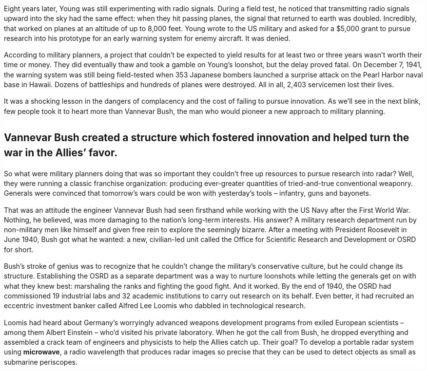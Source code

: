 Eight years later, Young was still experimenting with radio signals. During a
field test, he noticed that transmitting radio signals upward into the sky had
the same effect: when they hit passing planes, the signal that returned to
earth was doubled. Incredibly, that worked on planes at an altitude of up to
8,000 feet. Young wrote to the US military and asked for a $5,000 grant to
pursue research into his prototype for an early warning system for enemy
aircraft. It was denied.

According to military planners, a project that couldn’t be expected to yield
results for at least two or three years wasn’t worth their time or money. They
did eventually thaw and took a gamble on Young’s loonshot, but the delay proved
fatal. On December 7, 1941, the warning system was still being field-tested
when 353 Japanese bombers launched a surprise attack on the Pearl Harbor naval
base in Hawaii. Dozens of battleships and hundreds of planes were destroyed.
All in all, 2,403 servicemen lost their lives.

It was a shocking lesson in the dangers of complacency and the cost of failing
to pursue innovation. As we’ll see in the next blink, few people took it to
heart more than Vannevar Bush, the man who would pioneer a new approach to
military planning.

## Vannevar Bush created a structure which fostered innovation and helped turn the war in the Allies’ favor.

So what were military planners doing that was so important they couldn’t free
up resources to pursue research into radar? Well, they were running a classic
franchise organization: producing ever-greater quantities of tried-and-true
conventional weaponry. Generals were convinced that tomorrow’s wars could be
won with yesterday’s tools – infantry, guns and bayonets.

That was an attitude the engineer Vannevar Bush had seen firsthand while
working with the US Navy after the First World War. Nothing, he believed, was
more damaging to the nation’s long-term interests. His answer? A military
research department run by non-military men like himself and given free rein to
explore the seemingly bizarre. After a meeting with President Roosevelt in June
1940, Bush got what he wanted: a new, civilian-led unit called the Office for
Scientific Research and Development or OSRD for short.

Bush’s stroke of genius was to recognize that he couldn’t change the military’s
conservative culture, but he could change its structure. Establishing the OSRD
as a separate department was a way to nurture loonshots while letting the
generals get on with what they knew best: marshaling the ranks and fighting the
good fight. And it worked. By the end of 1940, the OSRD had commissioned 19
industrial labs and 32 academic institutions to carry out research on its
behalf. Even better, it had recruited an eccentric investment banker called
Alfred Lee Loomis who dabbled in technological research.

Loomis had heard about Germany’s worryingly advanced weapons development
programs from exiled European scientists – among them Albert Einstein – who’d
visited his private laboratory. When he got the call from Bush, he dropped
everything and assembled a crack team of engineers and physicists to help the
Allies catch up. Their goal? To develop a portable radar system using
**microwave**, a radio wavelength that produces radar images so precise that
they can be used to detect objects as small as submarine periscopes.
